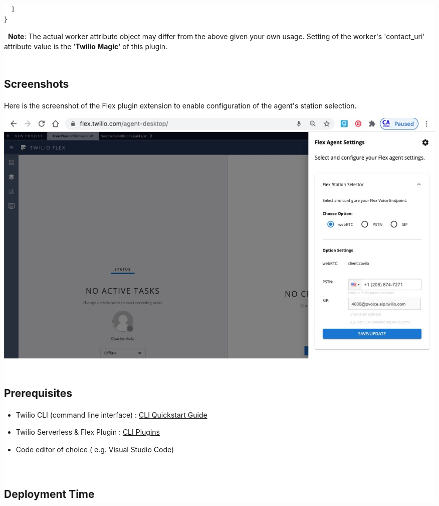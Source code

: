 ```
  ]
}
```

&nbsp;
**Note**: The actual worker attribute object may differ from the above given your own usage. Setting of the worker's 'contact_uri' attribute value is the '**Twilio Magic**' of this plugin.  
&nbsp;

## Screenshots

Here is the screenshot of the Flex plugin extension to enable configuration of the agent's station selection.

![Station Selector Screenshot](/docs/images/stationSelector.jpg)
&nbsp;

## Prerequisites

- Twilio CLI (command line interface) : [CLI Quickstart Guide](https://www.twilio.com/docs/twilio-cli/quickstart)
- Twilio Serverless & Flex Plugin : [CLI Plugins](https://www.twilio.com/docs/twilio-cli/plugins)

- Code editor of choice ( e.g. Visual Studio Code)

&nbsp;

## Deployment Time
